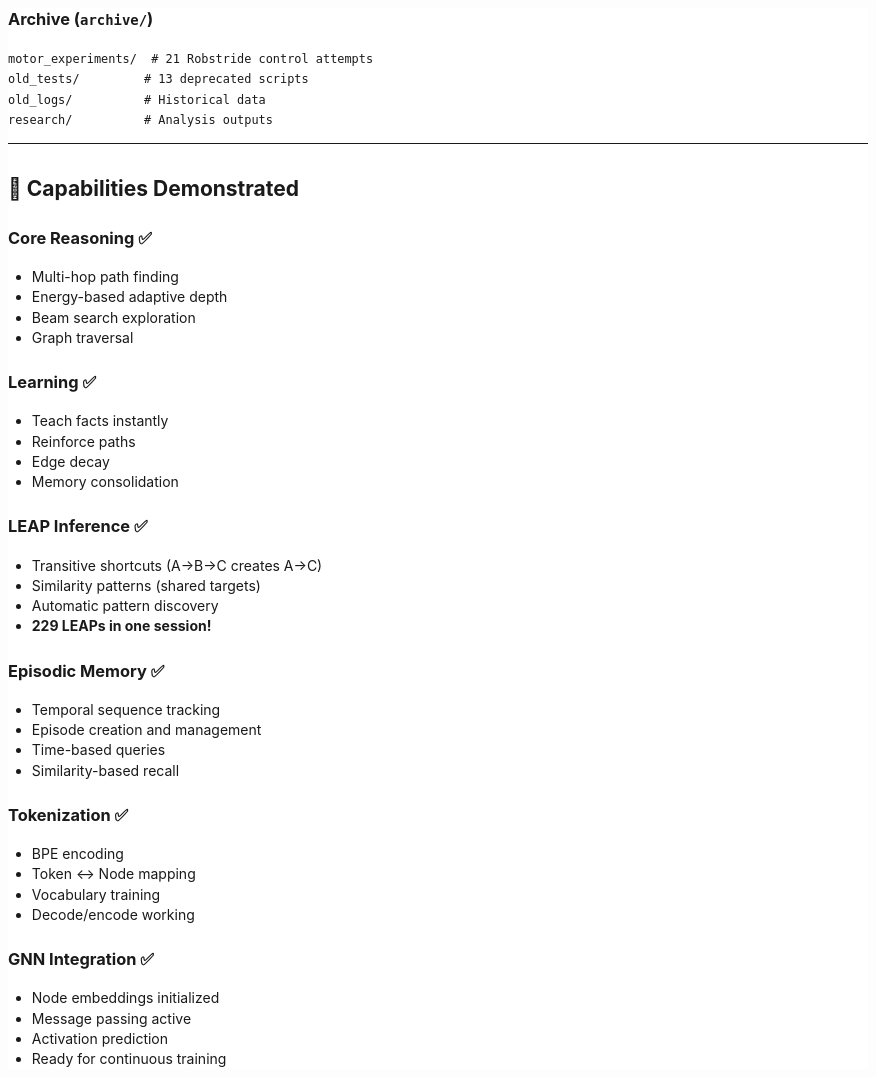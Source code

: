 ```
```

### Archive (`archive/`)
```
motor_experiments/  # 21 Robstride control attempts
old_tests/         # 13 deprecated scripts
old_logs/          # Historical data
research/          # Analysis outputs
```

---

## 🎯 Capabilities Demonstrated

### Core Reasoning ✅
- Multi-hop path finding
- Energy-based adaptive depth
- Beam search exploration
- Graph traversal

### Learning ✅
- Teach facts instantly
- Reinforce paths
- Edge decay
- Memory consolidation

### LEAP Inference ✅
- Transitive shortcuts (A→B→C creates A→C)
- Similarity patterns (shared targets)
- Automatic pattern discovery
- **229 LEAPs in one session!**

### Episodic Memory ✅
- Temporal sequence tracking
- Episode creation and management
- Time-based queries
- Similarity-based recall

### Tokenization ✅
- BPE encoding
- Token ↔ Node mapping
- Vocabulary training
- Decode/encode working

### GNN Integration ✅
- Node embeddings initialized
- Message passing active
- Activation prediction
- Ready for continuous training
